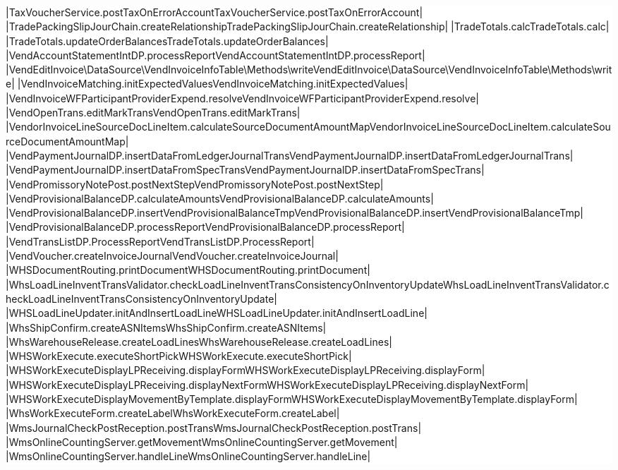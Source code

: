 |<span data-ttu-id="b8d4b-357">TaxVoucherService.postTaxOnErrorAccount</span><span class="sxs-lookup"><span data-stu-id="b8d4b-357">TaxVoucherService.postTaxOnErrorAccount</span></span>|
|<span data-ttu-id="b8d4b-358">TradePackingSlipJourChain.createRelationship</span><span class="sxs-lookup"><span data-stu-id="b8d4b-358">TradePackingSlipJourChain.createRelationship</span></span>|
|<span data-ttu-id="b8d4b-359">TradeTotals.calc</span><span class="sxs-lookup"><span data-stu-id="b8d4b-359">TradeTotals.calc</span></span>|
|<span data-ttu-id="b8d4b-360">TradeTotals.updateOrderBalances</span><span class="sxs-lookup"><span data-stu-id="b8d4b-360">TradeTotals.updateOrderBalances</span></span>|
|<span data-ttu-id="b8d4b-361">VendAccountStatementIntDP.processReport</span><span class="sxs-lookup"><span data-stu-id="b8d4b-361">VendAccountStatementIntDP.processReport</span></span>|
|<span data-ttu-id="b8d4b-362">VendEditInvoice\DataSource\VendInvoiceInfoTable\Methods\write</span><span class="sxs-lookup"><span data-stu-id="b8d4b-362">VendEditInvoice\DataSource\VendInvoiceInfoTable\Methods\write</span></span>|
|<span data-ttu-id="b8d4b-363">VendInvoiceMatching.initExpectedValues</span><span class="sxs-lookup"><span data-stu-id="b8d4b-363">VendInvoiceMatching.initExpectedValues</span></span>|
|<span data-ttu-id="b8d4b-364">VendInvoiceWFParticipantProviderExpend.resolve</span><span class="sxs-lookup"><span data-stu-id="b8d4b-364">VendInvoiceWFParticipantProviderExpend.resolve</span></span>|
|<span data-ttu-id="b8d4b-365">VendOpenTrans.editMarkTrans</span><span class="sxs-lookup"><span data-stu-id="b8d4b-365">VendOpenTrans.editMarkTrans</span></span>|
|<span data-ttu-id="b8d4b-366">VendorInvoiceLineSourceDocLineItem.calculateSourceDocumentAmountMap</span><span class="sxs-lookup"><span data-stu-id="b8d4b-366">VendorInvoiceLineSourceDocLineItem.calculateSourceDocumentAmountMap</span></span>|
|<span data-ttu-id="b8d4b-367">VendPaymentJournalDP.insertDataFromLedgerJournalTrans</span><span class="sxs-lookup"><span data-stu-id="b8d4b-367">VendPaymentJournalDP.insertDataFromLedgerJournalTrans</span></span>|
|<span data-ttu-id="b8d4b-368">VendPaymentJournalDP.insertDataFromSpecTrans</span><span class="sxs-lookup"><span data-stu-id="b8d4b-368">VendPaymentJournalDP.insertDataFromSpecTrans</span></span>|
|<span data-ttu-id="b8d4b-369">VendPromissoryNotePost.postNextStep</span><span class="sxs-lookup"><span data-stu-id="b8d4b-369">VendPromissoryNotePost.postNextStep</span></span>|
|<span data-ttu-id="b8d4b-370">VendProvisionalBalanceDP.calculateAmounts</span><span class="sxs-lookup"><span data-stu-id="b8d4b-370">VendProvisionalBalanceDP.calculateAmounts</span></span>|
|<span data-ttu-id="b8d4b-371">VendProvisionalBalanceDP.insertVendProvisionalBalanceTmp</span><span class="sxs-lookup"><span data-stu-id="b8d4b-371">VendProvisionalBalanceDP.insertVendProvisionalBalanceTmp</span></span>|
|<span data-ttu-id="b8d4b-372">VendProvisionalBalanceDP.processReport</span><span class="sxs-lookup"><span data-stu-id="b8d4b-372">VendProvisionalBalanceDP.processReport</span></span>|
|<span data-ttu-id="b8d4b-373">VendTransListDP.ProcessReport</span><span class="sxs-lookup"><span data-stu-id="b8d4b-373">VendTransListDP.ProcessReport</span></span>|
|<span data-ttu-id="b8d4b-374">VendVoucher.createInvoiceJournal</span><span class="sxs-lookup"><span data-stu-id="b8d4b-374">VendVoucher.createInvoiceJournal</span></span>|
|<span data-ttu-id="b8d4b-375">WHSDocumentRouting.printDocument</span><span class="sxs-lookup"><span data-stu-id="b8d4b-375">WHSDocumentRouting.printDocument</span></span>|
|<span data-ttu-id="b8d4b-376">WhsLoadLineInventTransValidator.checkLoadLineInventTransConsistencyOnInventoryUpdate</span><span class="sxs-lookup"><span data-stu-id="b8d4b-376">WhsLoadLineInventTransValidator.checkLoadLineInventTransConsistencyOnInventoryUpdate</span></span>|
|<span data-ttu-id="b8d4b-377">WHSLoadLineUpdater.initAndInsertLoadLine</span><span class="sxs-lookup"><span data-stu-id="b8d4b-377">WHSLoadLineUpdater.initAndInsertLoadLine</span></span>|
|<span data-ttu-id="b8d4b-378">WhsShipConfirm.createASNItems</span><span class="sxs-lookup"><span data-stu-id="b8d4b-378">WhsShipConfirm.createASNItems</span></span>|
|<span data-ttu-id="b8d4b-379">WhsWarehouseRelease.createLoadLines</span><span class="sxs-lookup"><span data-stu-id="b8d4b-379">WhsWarehouseRelease.createLoadLines</span></span>|
|<span data-ttu-id="b8d4b-380">WHSWorkExecute.executeShortPick</span><span class="sxs-lookup"><span data-stu-id="b8d4b-380">WHSWorkExecute.executeShortPick</span></span>|
|<span data-ttu-id="b8d4b-381">WHSWorkExecuteDisplayLPReceiving.displayForm</span><span class="sxs-lookup"><span data-stu-id="b8d4b-381">WHSWorkExecuteDisplayLPReceiving.displayForm</span></span>|
|<span data-ttu-id="b8d4b-382">WHSWorkExecuteDisplayLPReceiving.displayNextForm</span><span class="sxs-lookup"><span data-stu-id="b8d4b-382">WHSWorkExecuteDisplayLPReceiving.displayNextForm</span></span>|
|<span data-ttu-id="b8d4b-383">WHSWorkExecuteDisplayMovementByTemplate.displayForm</span><span class="sxs-lookup"><span data-stu-id="b8d4b-383">WHSWorkExecuteDisplayMovementByTemplate.displayForm</span></span>|
|<span data-ttu-id="b8d4b-384">WhsWorkExecuteForm.createLabel</span><span class="sxs-lookup"><span data-stu-id="b8d4b-384">WhsWorkExecuteForm.createLabel</span></span>|
|<span data-ttu-id="b8d4b-385">WmsJournalCheckPostReception.postTrans</span><span class="sxs-lookup"><span data-stu-id="b8d4b-385">WmsJournalCheckPostReception.postTrans</span></span>|
|<span data-ttu-id="b8d4b-386">WmsOnlineCountingServer.getMovement</span><span class="sxs-lookup"><span data-stu-id="b8d4b-386">WmsOnlineCountingServer.getMovement</span></span>|
|<span data-ttu-id="b8d4b-387">WmsOnlineCountingServer.handleLine</span><span class="sxs-lookup"><span data-stu-id="b8d4b-387">WmsOnlineCountingServer.handleLine</span></span>|